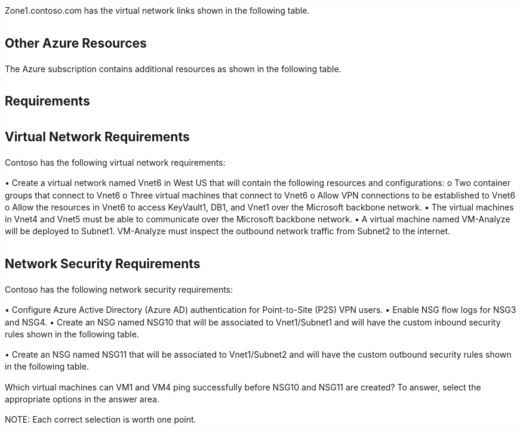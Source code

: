 
Zone1.contoso.com has the virtual network links shown in the following table.




Other Azure Resources
-

The Azure subscription contains additional resources as shown in the following table.




Requirements
-


Virtual Network Requirements
-

Contoso has the following virtual network requirements:

• Create a virtual network named Vnet6 in West US that will contain the following resources and configurations:
o Two container groups that connect to Vnet6
o Three virtual machines that connect to Vnet6
o Allow VPN connections to be established to Vnet6
o Allow the resources in Vnet6 to access KeyVault1, DB1, and Vnet1 over the Microsoft backbone network.
• The virtual machines in Vnet4 and Vnet5 must be able to communicate over the Microsoft backbone network.
• A virtual machine named VM-Analyze will be deployed to Subnet1. VM-Analyze must inspect the outbound network traffic from Subnet2 to the internet.


Network Security Requirements
-

Contoso has the following network security requirements:

• Configure Azure Active Directory (Azure AD) authentication for Point-to-Site (P2S) VPN users.
• Enable NSG flow logs for NSG3 and NSG4.
• Create an NSG named NSG10 that will be associated to Vnet1/Subnet1 and will have the custom inbound security rules shown in the following table.

• Create an NSG named NSG11 that will be associated to Vnet1/Subnet2 and will have the custom outbound security rules shown in the following table.



Which virtual machines can VM1 and VM4 ping successfully before NSG10 and NSG11 are created? To answer, select the appropriate options in the answer area.

NOTE: Each correct selection is worth one point.


















